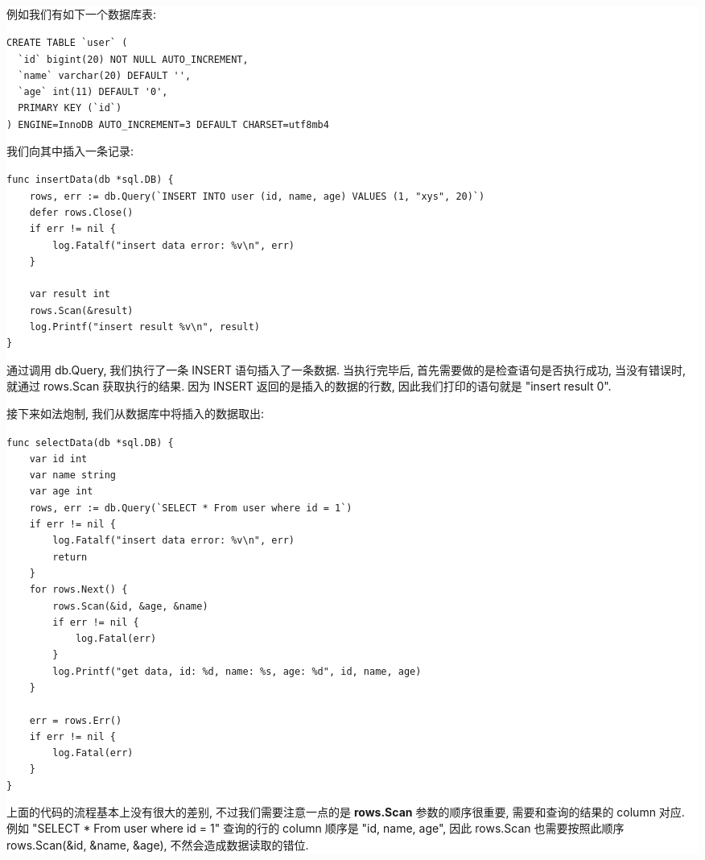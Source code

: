例如我们有如下一个数据库表:

    CREATE TABLE `user` (
      `id` bigint(20) NOT NULL AUTO_INCREMENT,
      `name` varchar(20) DEFAULT '',
      `age` int(11) DEFAULT '0',
      PRIMARY KEY (`id`)
    ) ENGINE=InnoDB AUTO_INCREMENT=3 DEFAULT CHARSET=utf8mb4

我们向其中插入一条记录:

    func insertData(db *sql.DB) {
        rows, err := db.Query(`INSERT INTO user (id, name, age) VALUES (1, "xys", 20)`)
        defer rows.Close()
        if err != nil {
            log.Fatalf("insert data error: %v\n", err)
        }

        var result int
        rows.Scan(&result)
        log.Printf("insert result %v\n", result)
    }

通过调用 db.Query, 我们执行了一条 INSERT 语句插入了一条数据.
当执行完毕后, 首先需要做的是检查语句是否执行成功, 当没有错误时, 就通过
rows.Scan 获取执行的结果. 因为 INSERT 返回的是插入的数据的行数,
因此我们打印的语句就是 "insert result 0".

接下来如法炮制, 我们从数据库中将插入的数据取出:

    func selectData(db *sql.DB) {
        var id int
        var name string
        var age int
        rows, err := db.Query(`SELECT * From user where id = 1`)
        if err != nil {
            log.Fatalf("insert data error: %v\n", err)
            return
        }
        for rows.Next() {
            rows.Scan(&id, &age, &name)
            if err != nil {
                log.Fatal(err)
            }
            log.Printf("get data, id: %d, name: %s, age: %d", id, name, age)
        }

        err = rows.Err()
        if err != nil {
            log.Fatal(err)
        }
    }

上面的代码的流程基本上没有很大的差别, 不过我们需要注意一点的是
**rows.Scan** 参数的顺序很重要, 需要和查询的结果的 column 对应. 例如
"SELECT \* From user where id = 1" 查询的行的 column 顺序是 "id, name,
age", 因此 rows.Scan 也需要按照此顺序 rows.Scan(&id, &name, &age),
不然会造成数据读取的错位.
